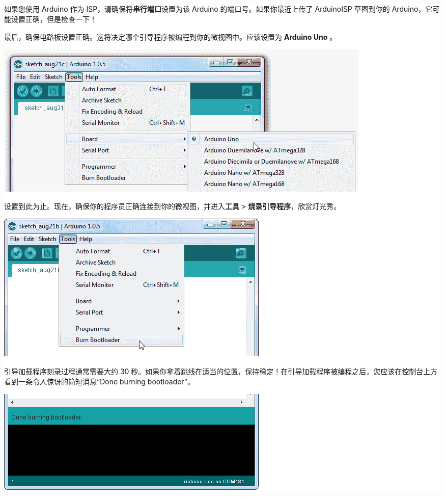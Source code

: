 如果您使用 Arduino 作为 ISP，请确保将**串行端口**设置为该 Arduino 的端口号。如果你最近上传了 ArduinoISP 草图到你的 Arduino，它可能设置正确，但是检查一下！

最后，确保电路板设置正确。这将决定哪个引导程序被编程到你的微视图中。应该设置为 **Arduino Uno** 。

[![Tools>Board>Arduino Uno](img/9ab15d7b7cd166406ea1cc1cec842fb5.png)](https://cdn.sparkfun.com/assets/learn_tutorials/2/9/2/board_select.png)

设置到此为止。现在，确保你的程序员正确连接到你的微视图，并进入**工具** > **烧录引导程序**，欣赏灯光秀。

[![Tools>Burn Bootloader](img/e2f9dea487195449f1ba6cb8e2435b29.png)](https://cdn.sparkfun.com/assets/learn_tutorials/2/9/2/burn_bootloader.png)

引导加载程序刻录过程通常需要大约 30 秒。如果你拿着跳线在适当的位置，保持稳定！在引导加载程序被编程之后，您应该在控制台上方看到一条令人惊讶的简短消息“Done burning bootloader”。

[![alt text](img/0310bdd4ef967e727638389638659f83.png)](https://cdn.sparkfun.com/assets/learn_tutorials/2/9/2/bootloader_success.png)
